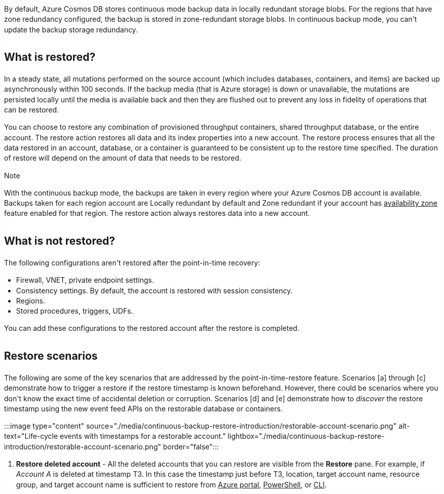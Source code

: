 By default, Azure Cosmos DB stores continuous mode backup data in locally redundant storage blobs. For the regions that have zone redundancy configured, the backup is stored in zone-redundant storage blobs. In continuous backup mode, you can't update the backup storage redundancy.

## What is restored?

In a steady state, all mutations performed on the source account (which includes databases, containers, and items) are backed up asynchronously within 100 seconds. If the backup media (that is Azure storage) is down or unavailable, the mutations are persisted locally until the media is available back and then they are flushed out to prevent any loss in fidelity of operations that can be restored.

You can choose to restore any combination of provisioned throughput containers, shared throughput database, or the entire account. The restore action restores all data and its index properties into a new account. The restore process ensures that all the data restored in an account, database, or a container is guaranteed to be consistent up to the restore time specified. The duration of restore will depend on the amount of data that needs to be restored.

> [!NOTE]
> With the continuous backup mode, the backups are taken in every region where your Azure Cosmos DB account is available. Backups taken for each region account are Locally redundant by default and Zone redundant if your account has [availability zone](high-availability.md#availability-zone-support) feature enabled for that region. The restore action always restores data into a new account.

## What is not restored?

The following configurations aren't restored after the point-in-time recovery:

* Firewall, VNET, private endpoint settings.
* Consistency settings. By default, the account is restored with session consistency.  
* Regions.
* Stored procedures, triggers, UDFs.

You can add these configurations to the restored account after the restore is completed.

## Restore scenarios

The following are some of the key scenarios that are addressed by the point-in-time-restore feature. Scenarios [a] through [c] demonstrate how to trigger a restore if the restore timestamp is known beforehand.
However, there could be scenarios where you don't know the exact time of accidental deletion or corruption. Scenarios [d] and [e] demonstrate how to _discover_ the restore timestamp using the new event feed APIs on the restorable database or containers.

:::image type="content" source="./media/continuous-backup-restore-introduction/restorable-account-scenario.png" alt-text="Life-cycle events with timestamps for a restorable account." lightbox="./media/continuous-backup-restore-introduction/restorable-account-scenario.png" border="false":::

1. **Restore deleted account** - All the deleted accounts that you can restore are visible from the **Restore** pane. For example, if *Account A* is deleted at timestamp T3. In this case the timestamp just before T3, location, target account name, resource group, and target account name is sufficient to restore from [Azure portal](restore-account-continuous-backup.md#restore-deleted-account), [PowerShell](restore-account-continuous-backup.md#trigger-restore-ps), or [CLI](restore-account-continuous-backup.md#trigger-restore-cli).  
